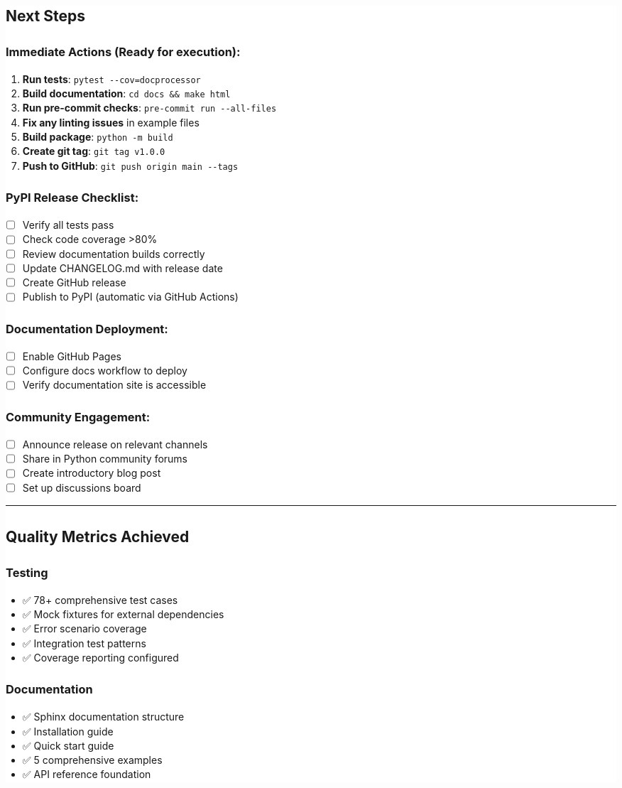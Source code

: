 
## Next Steps

### Immediate Actions (Ready for execution):
1. **Run tests**: `pytest --cov=docprocessor`
2. **Build documentation**: `cd docs && make html`
3. **Run pre-commit checks**: `pre-commit run --all-files`
4. **Fix any linting issues** in example files
5. **Build package**: `python -m build`
6. **Create git tag**: `git tag v1.0.0`
7. **Push to GitHub**: `git push origin main --tags`

### PyPI Release Checklist:
- [ ] Verify all tests pass
- [ ] Check code coverage >80%
- [ ] Review documentation builds correctly
- [ ] Update CHANGELOG.md with release date
- [ ] Create GitHub release
- [ ] Publish to PyPI (automatic via GitHub Actions)

### Documentation Deployment:
- [ ] Enable GitHub Pages
- [ ] Configure docs workflow to deploy
- [ ] Verify documentation site is accessible

### Community Engagement:
- [ ] Announce release on relevant channels
- [ ] Share in Python community forums
- [ ] Create introductory blog post
- [ ] Set up discussions board

---

## Quality Metrics Achieved

### Testing
- ✅ 78+ comprehensive test cases
- ✅ Mock fixtures for external dependencies
- ✅ Error scenario coverage
- ✅ Integration test patterns
- ✅ Coverage reporting configured

### Documentation
- ✅ Sphinx documentation structure
- ✅ Installation guide
- ✅ Quick start guide
- ✅ 5 comprehensive examples
- ✅ API reference foundation

